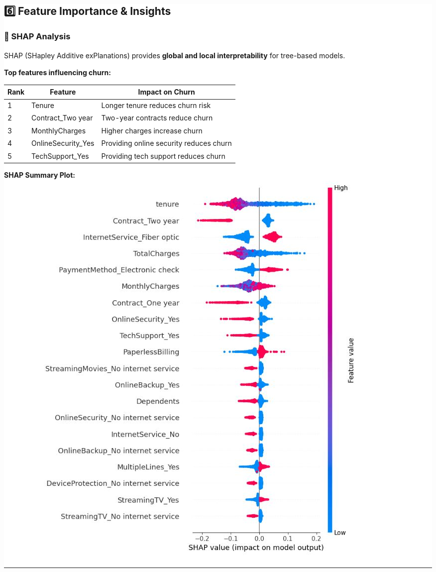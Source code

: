 
## 6️⃣ Feature Importance & Insights

### 🔹 SHAP Analysis

SHAP (SHapley Additive exPlanations) provides **global and local interpretability** for tree-based models.

**Top features influencing churn:**

| Rank | Feature                 | Impact on Churn |
|------|-------------------------|----------------|
| 1    | Tenure                  | Longer tenure reduces churn risk |
| 2    | Contract_Two year       | Two-year contracts reduce churn |
| 3    | MonthlyCharges          | Higher charges increase churn |
| 4    | OnlineSecurity_Yes      | Providing online security reduces churn |
| 5    | TechSupport_Yes         | Providing tech support reduces churn |

**SHAP Summary Plot:**  
![SHAP Summary Plot](shap.JPG)

---